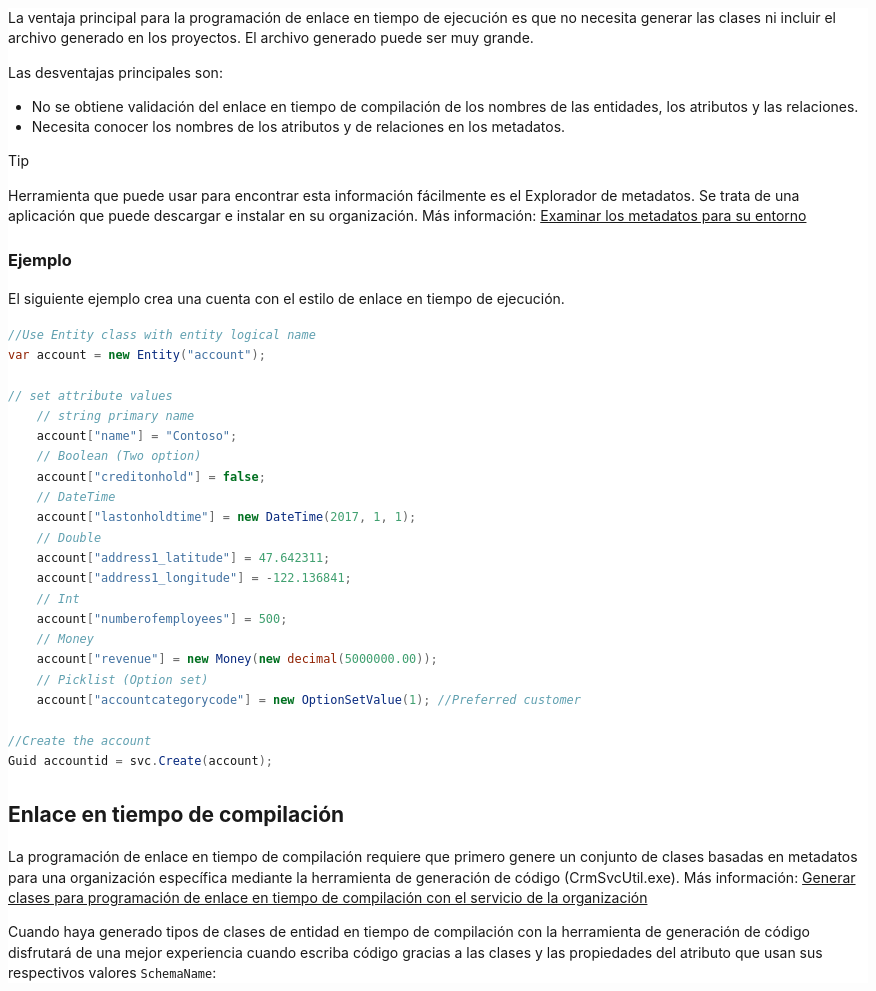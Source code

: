 La ventaja principal para la programación de enlace en tiempo de ejecución es que no necesita generar las clases ni incluir el archivo generado en los proyectos. El archivo generado puede ser muy grande. 

Las desventajas principales son:

- No se obtiene validación del enlace en tiempo de compilación de los nombres de las entidades, los atributos y las relaciones.
- Necesita conocer los nombres de los atributos y de relaciones en los metadatos. 

> [!TIP]
> Herramienta que puede usar para encontrar esta información fácilmente es el Explorador de metadatos. Se trata de una aplicación que puede descargar e instalar en su organización. Más información: [Examinar los metadatos para su entorno](../browse-your-metadata.md)

### <a name="example"></a>Ejemplo

El siguiente ejemplo crea una cuenta con el estilo de enlace en tiempo de ejecución.

```csharp
//Use Entity class with entity logical name
var account = new Entity("account");

// set attribute values
    // string primary name
    account["name"] = "Contoso";            
    // Boolean (Two option)
    account["creditonhold"] = false;
    // DateTime
    account["lastonholdtime"] = new DateTime(2017, 1, 1);
    // Double
    account["address1_latitude"] = 47.642311;
    account["address1_longitude"] = -122.136841;
    // Int
    account["numberofemployees"] = 500;
    // Money
    account["revenue"] = new Money(new decimal(5000000.00));
    // Picklist (Option set)
    account["accountcategorycode"] = new OptionSetValue(1); //Preferred customer
                
//Create the account
Guid accountid = svc.Create(account);
```

## <a name="early-bound"></a>Enlace en tiempo de compilación

La programación de enlace en tiempo de compilación requiere que primero genere un conjunto de clases basadas en metadatos para una organización específica mediante la herramienta de generación de código (CrmSvcUtil.exe). Más información: [Generar clases para programación de enlace en tiempo de compilación con el servicio de la organización](generate-early-bound-classes.md)

Cuando haya generado tipos de clases de entidad en tiempo de compilación con la herramienta de generación de código disfrutará de una mejor experiencia cuando escriba código gracias a las clases y las propiedades del atributo que usan sus respectivos valores `SchemaName`:
